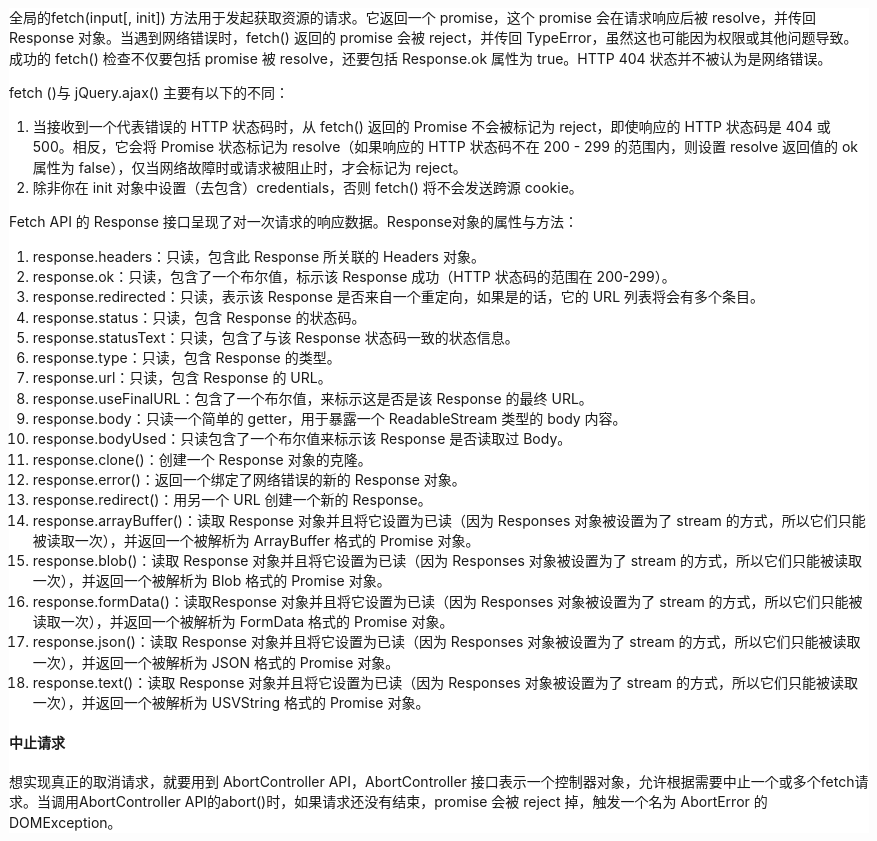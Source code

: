 全局的fetch(input[, init]) 方法用于发起获取资源的请求。它返回一个 promise，这个 promise 会在请求响应后被 resolve，并传回 Response 对象。当遇到网络错误时，fetch() 返回的 promise 会被 reject，并传回 TypeError，虽然这也可能因为权限或其他问题导致。成功的 fetch() 检查不仅要包括 promise 被 resolve，还要包括 Response.ok 属性为 true。HTTP 404 状态并不被认为是网络错误。

fetch ()与 jQuery.ajax() 主要有以下的不同：
1. 当接收到一个代表错误的 HTTP 状态码时，从 fetch() 返回的 Promise 不会被标记为 reject，即使响应的 HTTP 状态码是 404 或 500。相反，它会将 Promise 状态标记为 resolve（如果响应的 HTTP 状态码不在 200 - 299 的范围内，则设置 resolve 返回值的 ok 属性为 false），仅当网络故障时或请求被阻止时，才会标记为 reject。
2. 除非你在 init 对象中设置（去包含）credentials，否则 fetch() 将不会发送跨源 cookie。

Fetch API 的 Response 接口呈现了对一次请求的响应数据。Response对象的属性与方法：
1. response.headers：只读，包含此 Response 所关联的 Headers 对象。
2. response.ok：只读，包含了一个布尔值，标示该 Response 成功（HTTP 状态码的范围在 200-299）。
3. response.redirected：只读，表示该 Response 是否来自一个重定向，如果是的话，它的 URL 列表将会有多个条目。
4. response.status：只读，包含 Response 的状态码。
5. response.statusText：只读，包含了与该 Response 状态码一致的状态信息。
6. response.type：只读，包含 Response 的类型。
7. response.url：只读，包含 Response 的 URL。
8. response.useFinalURL：包含了一个布尔值，来标示这是否是该 Response 的最终 URL。
9. response.body：只读一个简单的 getter，用于暴露一个 ReadableStream 类型的 body 内容。
10. response.bodyUsed：只读包含了一个布尔值来标示该 Response 是否读取过 Body。
11. response.clone()：创建一个 Response 对象的克隆。
12. response.error()：返回一个绑定了网络错误的新的 Response 对象。
13. response.redirect()：用另一个 URL 创建一个新的 Response。
14. response.arrayBuffer()：读取 Response 对象并且将它设置为已读（因为 Responses 对象被设置为了 stream 的方式，所以它们只能被读取一次），并返回一个被解析为 ArrayBuffer 格式的 Promise 对象。
15. response.blob()：读取 Response 对象并且将它设置为已读（因为 Responses 对象被设置为了 stream 的方式，所以它们只能被读取一次），并返回一个被解析为 Blob 格式的 Promise 对象。
16. response.formData()：读取Response 对象并且将它设置为已读（因为 Responses 对象被设置为了 stream 的方式，所以它们只能被读取一次），并返回一个被解析为 FormData 格式的 Promise 对象。
17. response.json()：读取 Response 对象并且将它设置为已读（因为 Responses 对象被设置为了 stream 的方式，所以它们只能被读取一次），并返回一个被解析为 JSON 格式的 Promise 对象。
18. response.text()：读取 Response 对象并且将它设置为已读（因为 Responses 对象被设置为了 stream 的方式，所以它们只能被读取一次），并返回一个被解析为 USVString 格式的 Promise 对象。

#### 中止请求

想实现真正的取消请求，就要用到 AbortController API，AbortController 接口表示一个控制器对象，允许根据需要中止一个或多个fetch请求。当调用AbortController API的abort()时，如果请求还没有结束，promise 会被 reject 掉，触发一个名为 AbortError 的 DOMException。
